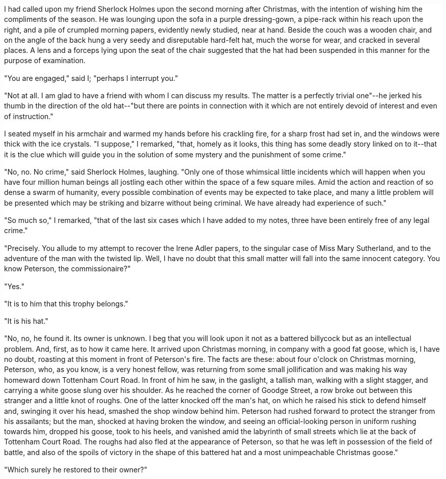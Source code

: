 I had called upon my friend Sherlock Holmes upon the second morning after Christmas, with the intention of wishing him the compliments of the season. He was lounging upon the sofa in a purple dressing-gown, a pipe-rack within his reach upon the right, and a pile of crumpled morning papers, evidently newly studied, near at hand. Beside the couch was a wooden chair, and on the angle of the back hung a very seedy and disreputable hard-felt hat, much the worse for wear, and cracked in several places. A lens and a forceps lying upon the seat of the chair suggested that the hat had been suspended in this manner for the purpose of examination. 

"You are engaged," said I; "perhaps I interrupt you."

"Not at all. I am glad to have a friend with whom I can discuss my results. The matter is a perfectly trivial one"--he jerked his thumb in the direction of the old hat--"but there are points in connection with it which are not entirely devoid of interest and even of instruction."

I seated myself in his armchair and warmed my hands before his crackling fire, for a sharp frost had set in, and the windows were thick with the ice crystals. "I suppose," I remarked, "that, homely as it looks, this thing has some deadly story linked on to it--that it is the clue which will guide you in the solution of some mystery and the punishment of some crime."

"No, no. No crime," said Sherlock Holmes, laughing. "Only one of those whimsical little incidents which will happen when you have four million human beings all jostling each other within the space of a few square miles. Amid the action and reaction of so dense a swarm of humanity, every possible combination of events may be expected to take place, and many a little problem will be presented which may be striking and bizarre without being criminal. We have already had experience of such."

"So much so," I remarked, "that of the last six cases which I have added to my notes, three have been entirely free of any legal crime."

"Precisely. You allude to my attempt to recover the Irene Adler papers, to the singular case of Miss Mary Sutherland, and to the adventure of the man with the twisted lip. Well, I have no doubt that this small matter will fall into the same innocent category. You know Peterson, the commissionaire?"

"Yes."

"It is to him that this trophy belongs."

"It is his hat."

"No, no, he found it. Its owner is unknown. I beg that you will look upon it not as a battered billycock but as an intellectual problem. And, first, as to how it came here. It arrived upon Christmas morning, in company with a good fat goose, which is, I have no doubt, roasting at this moment in front of Peterson's fire. The facts are these: about four o'clock on Christmas morning, Peterson, who, as you know, is a very honest fellow, was returning from some small jollification and was making his way homeward down Tottenham Court Road. In front of him he saw, in the gaslight, a tallish man, walking with a slight stagger, and carrying a white goose slung over his shoulder. As he reached the corner of Goodge Street, a row broke out between this stranger and a little knot of roughs. One of the latter knocked off the man's hat, on which he raised his stick to defend himself and, swinging it over his head, smashed the shop window behind him. Peterson had rushed forward to protect the stranger from his assailants; but the man, shocked at having broken the window, and seeing an official-looking person in uniform rushing towards him, dropped his goose, took to his heels, and vanished amid the labyrinth of small streets which lie at the back of Tottenham Court Road. The roughs had also fled at the appearance of Peterson, so that he was left in possession of the field of battle, and also of the spoils of victory in the shape of this battered hat and a most unimpeachable Christmas goose."

"Which surely he restored to their owner?"
